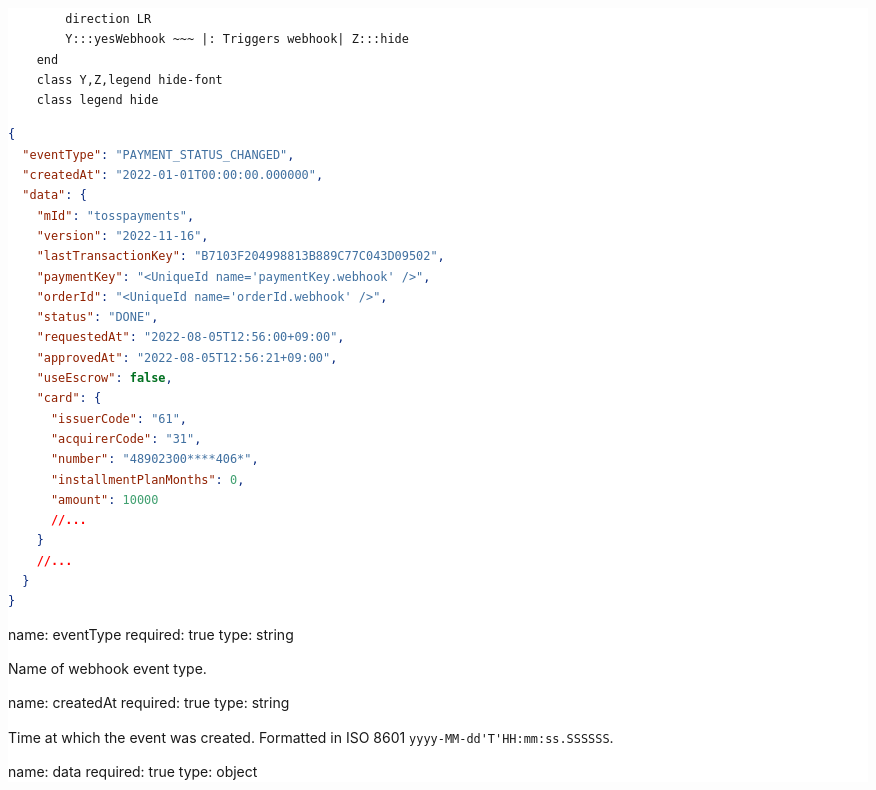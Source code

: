 ```mermaid
        direction LR
        Y:::yesWebhook ~~~ |: Triggers webhook| Z:::hide
    end
    class Y,Z,legend hide-font
    class legend hide
```

```json title="Example" {10}
{
  "eventType": "PAYMENT_STATUS_CHANGED",
  "createdAt": "2022-01-01T00:00:00.000000",
  "data": {
    "mId": "tosspayments",
    "version": "2022-11-16",
    "lastTransactionKey": "B7103F204998813B889C77C043D09502",
    "paymentKey": "<UniqueId name='paymentKey.webhook' />",
    "orderId": "<UniqueId name='orderId.webhook' />",
    "status": "DONE",
    "requestedAt": "2022-08-05T12:56:00+09:00",
    "approvedAt": "2022-08-05T12:56:21+09:00",
    "useEscrow": false,
    "card": {
      "issuerCode": "61",
      "acquirerCode": "31",
      "number": "48902300****406*",
      "installmentPlanMonths": 0,
      "amount": 10000
      //...
    }
    //...
  }
}
```



name: eventType
required: true
type: string


Name of webhook event type.



name: createdAt
required: true
type: string


Time at which the event was created. Formatted in ISO 8601 `yyyy-MM-dd'T'HH:mm:ss.SSSSSS`.



name: data
required: true
type: object
